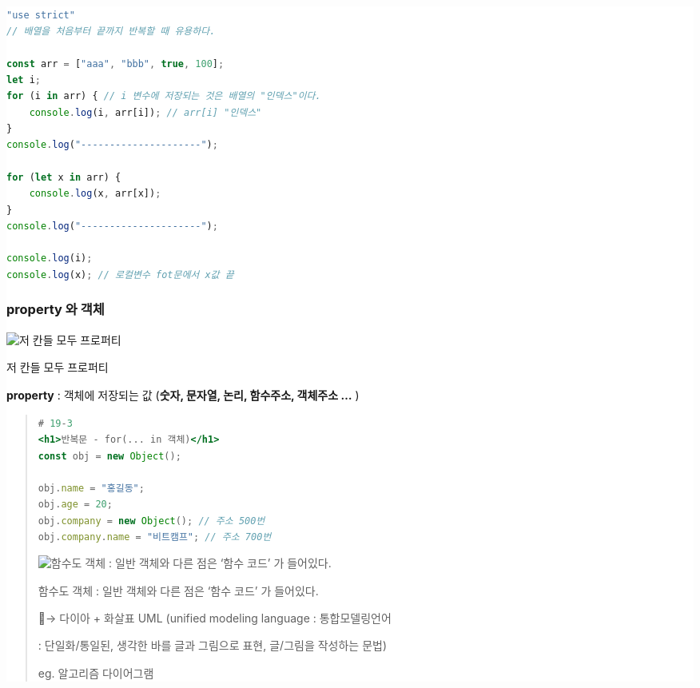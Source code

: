 ```jsx
"use strict"
// 배열을 처음부터 끝까지 반복할 때 유용하다.

const arr = ["aaa", "bbb", true, 100];
let i;
for (i in arr) { // i 변수에 저장되는 것은 배열의 "인덱스"이다.
	console.log(i, arr[i]); // arr[i] "인덱스"
}
console.log("---------------------");

for (let x in arr) {
    console.log(x, arr[x]);
}
console.log("---------------------");

console.log(i);
console.log(x); // 로컬변수 fot문에서 x값 끝

```

### property 와 객체

![ 저 칸들 모두 프로퍼티](Javascript%20(3)%2090540ef486f041628ec6d91ec39a7bcc/Untitled.png)

 저 칸들 모두 프로퍼티

**property** : 객체에 저장되는 값 (**숫자, 문자열, 논리, 함수주소, 객체주소 …** )

> 
> 
> 
> ```jsx
> # 19-3
> <h1>반복문 - for(... in 객체)</h1>
> const obj = new Object(); 
> 
> obj.name = "홍길동";
> obj.age = 20;
> obj.company = new Object(); // 주소 500번
> obj.company.name = "비트캠프"; // 주소 700번
> ```
> 
> ![함수도 객체 : 일반 객체와 다른 점은 ‘함수 코드’ 가 들어있다.](Javascript%20(3)%2090540ef486f041628ec6d91ec39a7bcc/Untitled%201.png)
> 
> 함수도 객체 : 일반 객체와 다른 점은 ‘함수 코드’ 가 들어있다.
> 
> 🔸→ 다이아 + 화살표 UML (unified modeling language : 통합모델링언어
> 
>   : 단일화/통일된, 생각한 바를 글과 그림으로 표현, 글/그림을 작성하는 문법)  
> 
> eg. 알고리즘 다이어그램
> 
